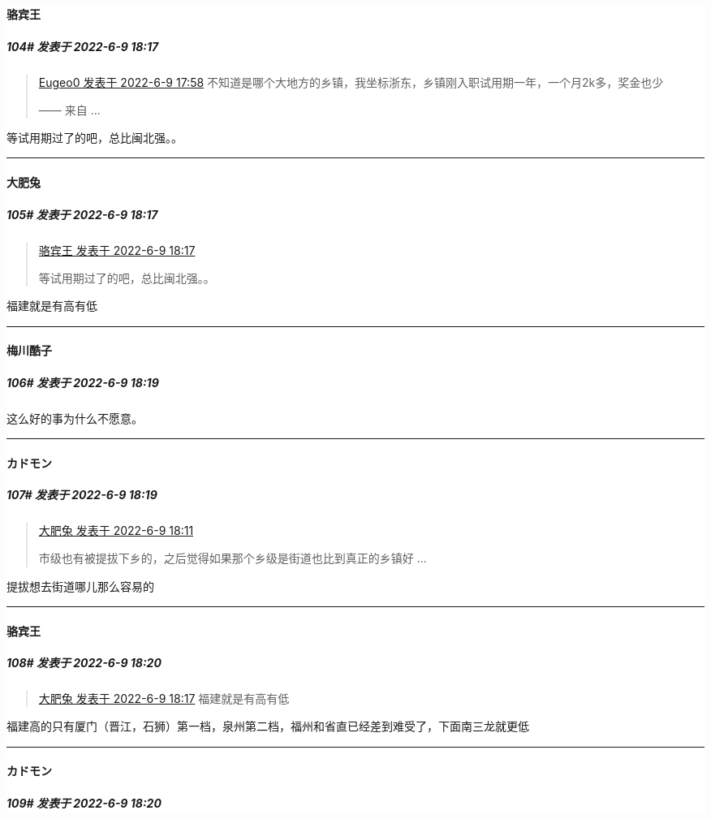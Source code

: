 ####  骆宾王  
##### 104#       发表于 2022-6-9 18:17

<blockquote><a href="httphttps://bbs.saraba1st.com/2b/forum.php?mod=redirect&amp;goto=findpost&amp;pid=56194782&amp;ptid=2074620" target="_blank">Eugeo0 发表于 2022-6-9 17:58</a>
不知道是哪个大地方的乡镇，我坐标浙东，乡镇刚入职试用期一年，一个月2k多，奖金也少

—— 来自 ...</blockquote>
等试用期过了的吧，总比闽北强。。

*****

####  大肥兔  
##### 105#       发表于 2022-6-9 18:17

<blockquote><a href="httphttps://bbs.saraba1st.com/2b/forum.php?mod=redirect&amp;goto=findpost&amp;pid=56195124&amp;ptid=2074620" target="_blank">骆宾王 发表于 2022-6-9 18:17</a>

等试用期过了的吧，总比闽北强。。</blockquote>
福建就是有高有低

*****

####  梅川酷子  
##### 106#       发表于 2022-6-9 18:19

这么好的事为什么不愿意。

*****

####  カドモン  
##### 107#       发表于 2022-6-9 18:19

<blockquote><a href="httphttps://bbs.saraba1st.com/2b/forum.php?mod=redirect&amp;goto=findpost&amp;pid=56195027&amp;ptid=2074620" target="_blank">大肥兔 发表于 2022-6-9 18:11</a>

市级也有被提拔下乡的，之后觉得如果那个乡级是街道也比到真正的乡镇好 ...</blockquote>
提拔想去街道哪儿那么容易的

*****

####  骆宾王  
##### 108#       发表于 2022-6-9 18:20

<blockquote><a href="httphttps://bbs.saraba1st.com/2b/forum.php?mod=redirect&amp;goto=findpost&amp;pid=56195131&amp;ptid=2074620" target="_blank">大肥兔 发表于 2022-6-9 18:17</a>
福建就是有高有低</blockquote>
福建高的只有厦门（晋江，石狮）第一档，泉州第二档，福州和省直已经差到难受了，下面南三龙就更低

*****

####  カドモン  
##### 109#       发表于 2022-6-9 18:20
